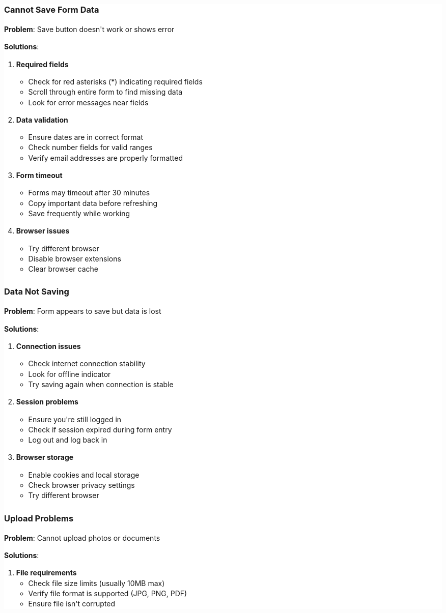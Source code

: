 ### Cannot Save Form Data

**Problem**: Save button doesn't work or shows error

**Solutions**:
1. **Required fields**
   - Check for red asterisks (*) indicating required fields
   - Scroll through entire form to find missing data
   - Look for error messages near fields

2. **Data validation**
   - Ensure dates are in correct format
   - Check number fields for valid ranges
   - Verify email addresses are properly formatted

3. **Form timeout**
   - Forms may timeout after 30 minutes
   - Copy important data before refreshing
   - Save frequently while working

4. **Browser issues**
   - Try different browser
   - Disable browser extensions
   - Clear browser cache

### Data Not Saving

**Problem**: Form appears to save but data is lost

**Solutions**:
1. **Connection issues**
   - Check internet connection stability
   - Look for offline indicator
   - Try saving again when connection is stable

2. **Session problems**
   - Ensure you're still logged in
   - Check if session expired during form entry
   - Log out and log back in

3. **Browser storage**
   - Enable cookies and local storage
   - Check browser privacy settings
   - Try different browser

### Upload Problems

**Problem**: Cannot upload photos or documents

**Solutions**:
1. **File requirements**
   - Check file size limits (usually 10MB max)
   - Verify file format is supported (JPG, PNG, PDF)
   - Ensure file isn't corrupted
